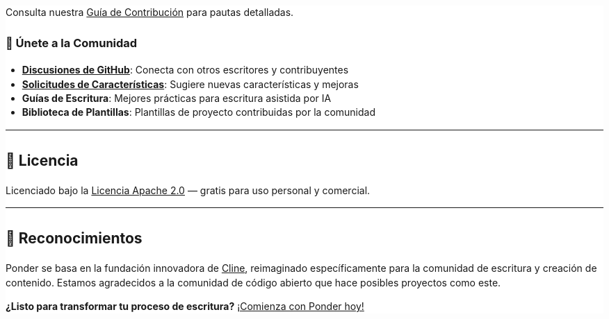 Consulta nuestra [Guía de Contribución](CONTRIBUTING.md) para pautas detalladas.

### **💬 Únete a la Comunidad**
- **[Discusiones de GitHub](https://github.com/leuoson/ponder/discussions)**: Conecta con otros escritores y contribuyentes
- **[Solicitudes de Características](https://github.com/leuoson/ponder/issues)**: Sugiere nuevas características y mejoras
- **Guías de Escritura**: Mejores prácticas para escritura asistida por IA
- **Biblioteca de Plantillas**: Plantillas de proyecto contribuidas por la comunidad

---

## 📄 **Licencia**

Licenciado bajo la [Licencia Apache 2.0](./LICENSE) — gratis para uso personal y comercial.

---

## 🙏 **Reconocimientos**

Ponder se basa en la fundación innovadora de [Cline](https://github.com/cline/cline), reimaginado específicamente para la comunidad de escritura y creación de contenido. Estamos agradecidos a la comunidad de código abierto que hace posibles proyectos como este.

**¿Listo para transformar tu proceso de escritura?** [¡Comienza con Ponder hoy!](https://marketplace.visualstudio.com/items?itemName=saoudrizwan.claude-dev)
